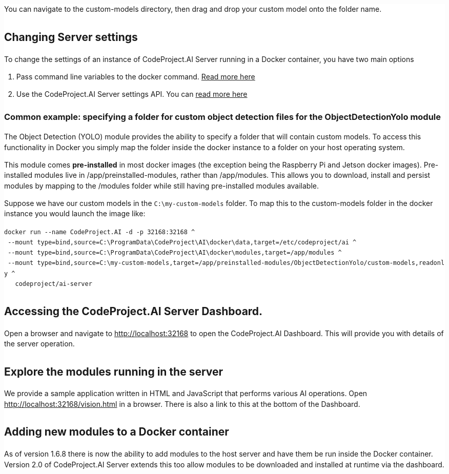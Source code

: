 You can navigate to the custom-models directory, then drag and drop your custom model onto the folder name. 

## Changing Server settings

To change the settings of an instance of CodeProject.AI Server running in a Docker
container, you have two main options

1. Pass command line variables to the docker command. 
[Read more here](../api/module_settings.md#option-4-docker)

2. Use the CodeProject.AI Server settings API. You can [read more here](../api/module_settings.md#option-5-via-the-settings-api)

### Common example: specifying a folder for custom object detection files for the ObjectDetectionYolo module

The Object Detection (YOLO) module provides the ability to specify a folder that will
contain custom models. To access this functionality in Docker you simply map
the folder inside the docker instance to a folder on your host operating system.

This module comes **pre-installed** in most docker images (the exception being the Raspberry Pi
and Jetson docker images). Pre-installed modules live in /app/preinstalled-modules, rather than
/app/modules. This allows you to download, install and persist modules by mapping to the /modules
folder while still having pre-installed modules available.

Suppose we have our custom models in the `C:\my-custom-models` folder. To map this to the 
custom-models folder in the docker instance you would launch the image like:

``` batch  title='Terminal'
docker run --name CodeProject.AI -d -p 32168:32168 ^
 --mount type=bind,source=C:\ProgramData\CodeProject\AI\docker\data,target=/etc/codeproject/ai ^
 --mount type=bind,source=C:\ProgramData\CodeProject\AI\docker\modules,target=/app/modules ^
 --mount type=bind,source=C:\my-custom-models,target=/app/preinstalled-modules/ObjectDetectionYolo/custom-models,readonly ^
   codeproject/ai-server
```

## Accessing the CodeProject.AI Server Dashboard.
Open a browser and navigate to [http://localhost:32168](http://localhost:32168) to open the CodeProject.AI Dashboard.  This will provide you with details of the server operation.

## Explore the modules running in the server
We provide a sample application written in HTML and JavaScript that performs various AI operations.  Open [http://localhost:32168/vision.html](http://localhost:32168/vision.html) in a browser.  There is also a link to this at the bottom of the Dashboard.


## Adding new modules to a Docker container

As of version 1.6.8 there is now the ability to add modules to the host server and have them be run 
inside the Docker container. Version 2.0 of CodeProject.AI Server extends this too allow modules to
be downloaded and installed at runtime via the dashboard.
